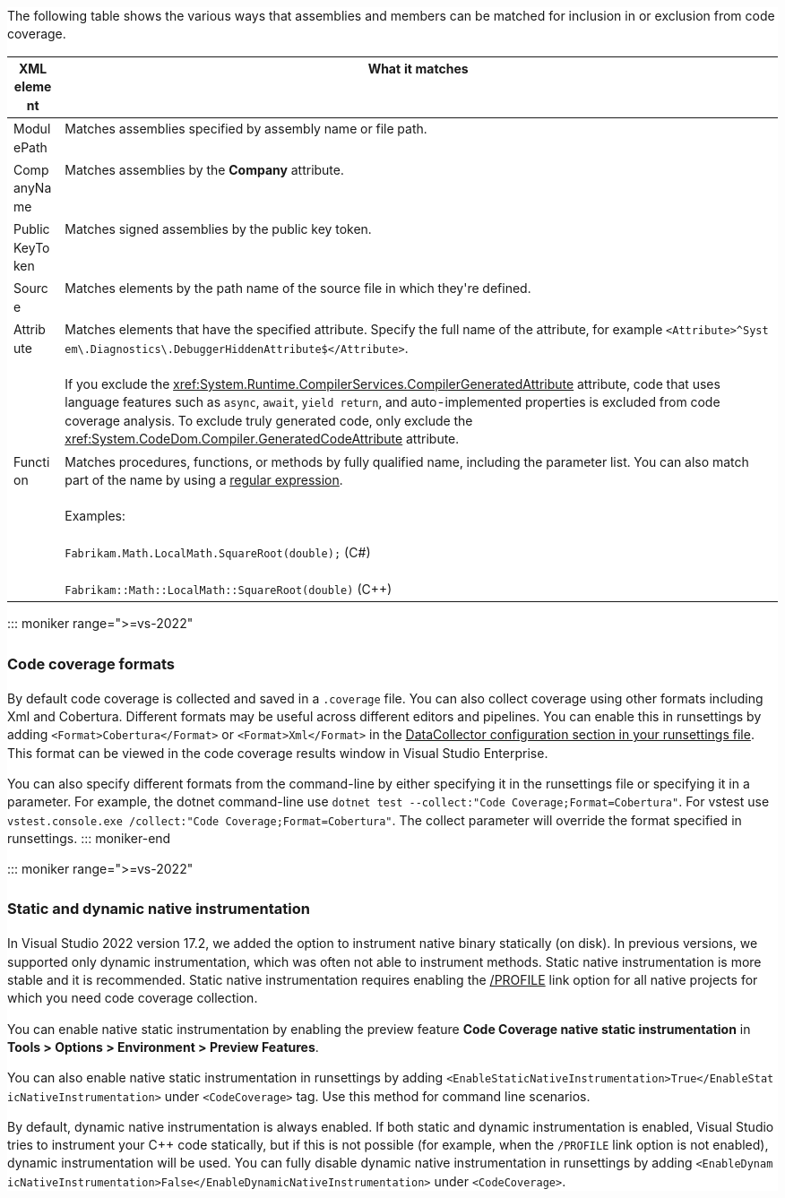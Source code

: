 The following table shows the various ways that assemblies and members can be matched for inclusion in or exclusion from code coverage.

| XML element | What it matches |
| - | - |
| ModulePath | Matches assemblies specified by assembly name or file path. |
| CompanyName | Matches assemblies by the **Company** attribute. |
| PublicKeyToken | Matches signed assemblies by the public key token. |
| Source | Matches elements by the path name of the source file in which they're defined. |
| Attribute | Matches elements that have the specified attribute. Specify the full name of the attribute, for example `<Attribute>^System\.Diagnostics\.DebuggerHiddenAttribute$</Attribute>`.<br/><br/>If you exclude the <xref:System.Runtime.CompilerServices.CompilerGeneratedAttribute> attribute, code that uses language features such as `async`, `await`, `yield return`, and auto-implemented properties is excluded from code coverage analysis. To exclude truly generated code, only exclude the <xref:System.CodeDom.Compiler.GeneratedCodeAttribute> attribute. |
| Function | Matches procedures, functions, or methods by fully qualified name, including the parameter list. You can also match part of the name by using a [regular expression](#regular-expressions).<br/><br/>Examples:<br/><br/>`Fabrikam.Math.LocalMath.SquareRoot(double);` (C#)<br/><br/>`Fabrikam::Math::LocalMath::SquareRoot(double)` (C++) |

::: moniker range=">=vs-2022"
### Code coverage formats
By default code coverage is collected and saved in a `.coverage` file. You can also collect coverage using other formats including Xml and Cobertura. Different formats may be useful across different editors and pipelines. You can enable this in runsettings by adding `<Format>Cobertura</Format>` or `<Format>Xml</Format>` in the [DataCollector configuration section in your runsettings file](../test/configure-unit-tests-by-using-a-dot-runsettings-file.md#codecoverage-data-collector). This format can be viewed in the code coverage results window in Visual Studio Enterprise.

You can also specify different formats from the command-line by either specifying it in the runsettings file or specifying it in a parameter. For example, the dotnet command-line use `dotnet test --collect:"Code Coverage;Format=Cobertura"`. For vstest use `vstest.console.exe /collect:"Code Coverage;Format=Cobertura"`. The collect parameter will override the format specified in runsettings.
::: moniker-end

::: moniker range=">=vs-2022"
### Static and dynamic native instrumentation
In Visual Studio 2022 version 17.2, we added the option to instrument native binary statically (on disk). In previous versions, we supported only dynamic instrumentation, which was often not able to instrument methods. Static native instrumentation is more stable and it is recommended. Static native instrumentation requires enabling the [/PROFILE](/cpp/build/reference/profile-performance-tools-profiler) link option for all native projects for which you need code coverage collection. 

You can enable native static instrumentation by enabling the preview feature **Code Coverage native static instrumentation** in  **Tools > Options > Environment > Preview Features**.

You can also enable native static instrumentation in runsettings by adding `<EnableStaticNativeInstrumentation>True</EnableStaticNativeInstrumentation>` under `<CodeCoverage>` tag. Use this method for command line scenarios.

By default, dynamic native instrumentation is always enabled. If both static and dynamic instrumentation is enabled, Visual Studio tries to instrument your C++ code statically, but if this is not possible (for example, when the `/PROFILE` link option is not enabled), dynamic instrumentation will be used. You can fully disable dynamic native instrumentation in runsettings by adding `<EnableDynamicNativeInstrumentation>False</EnableDynamicNativeInstrumentation>` under `<CodeCoverage>`.
